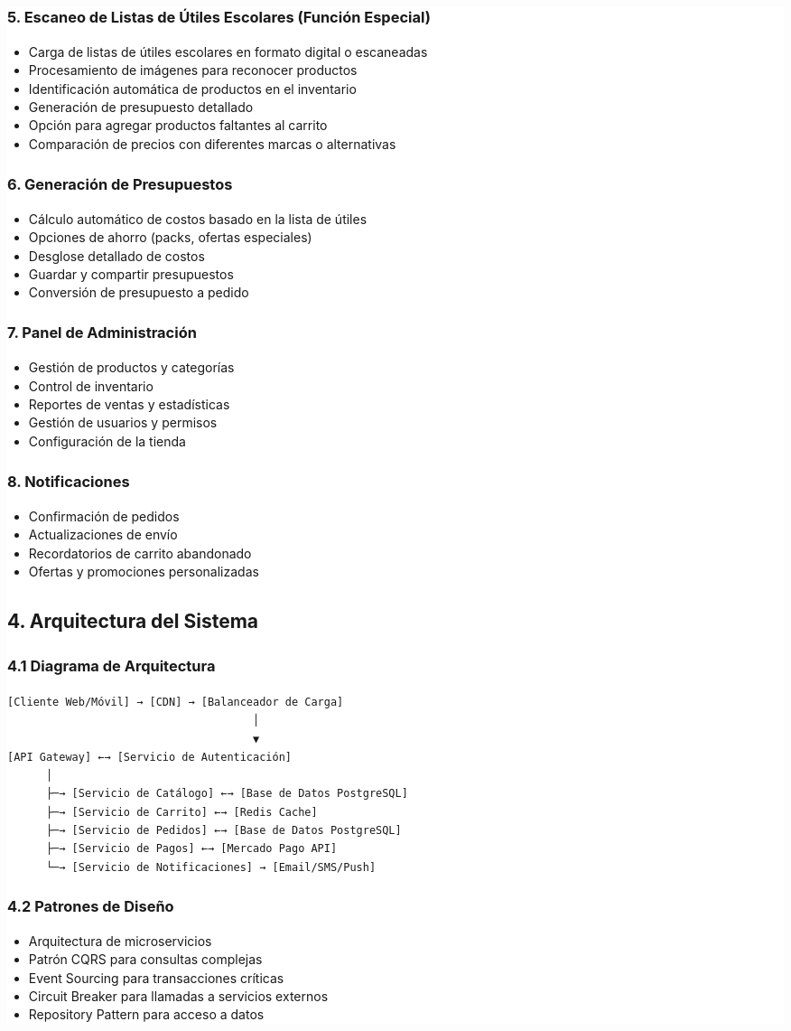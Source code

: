 ### 5. Escaneo de Listas de Útiles Escolares (Función Especial)
- Carga de listas de útiles escolares en formato digital o escaneadas
- Procesamiento de imágenes para reconocer productos
- Identificación automática de productos en el inventario
- Generación de presupuesto detallado
- Opción para agregar productos faltantes al carrito
- Comparación de precios con diferentes marcas o alternativas

### 6. Generación de Presupuestos
- Cálculo automático de costos basado en la lista de útiles
- Opciones de ahorro (packs, ofertas especiales)
- Desglose detallado de costos
- Guardar y compartir presupuestos
- Conversión de presupuesto a pedido

### 7. Panel de Administración
- Gestión de productos y categorías
- Control de inventario
- Reportes de ventas y estadísticas
- Gestión de usuarios y permisos
- Configuración de la tienda

### 8. Notificaciones
- Confirmación de pedidos
- Actualizaciones de envío
- Recordatorios de carrito abandonado
- Ofertas y promociones personalizadas

## 4. Arquitectura del Sistema

### 4.1 Diagrama de Arquitectura
```
[Cliente Web/Móvil] → [CDN] → [Balanceador de Carga]
                                      │
                                      ▼
[API Gateway] ←→ [Servicio de Autenticación]
      │
      ├─→ [Servicio de Catálogo] ←→ [Base de Datos PostgreSQL]
      ├─→ [Servicio de Carrito] ←→ [Redis Cache]
      ├─→ [Servicio de Pedidos] ←→ [Base de Datos PostgreSQL]
      ├─→ [Servicio de Pagos] ←→ [Mercado Pago API]
      └─→ [Servicio de Notificaciones] → [Email/SMS/Push]
```

### 4.2 Patrones de Diseño
- Arquitectura de microservicios
- Patrón CQRS para consultas complejas
- Event Sourcing para transacciones críticas
- Circuit Breaker para llamadas a servicios externos
- Repository Pattern para acceso a datos
